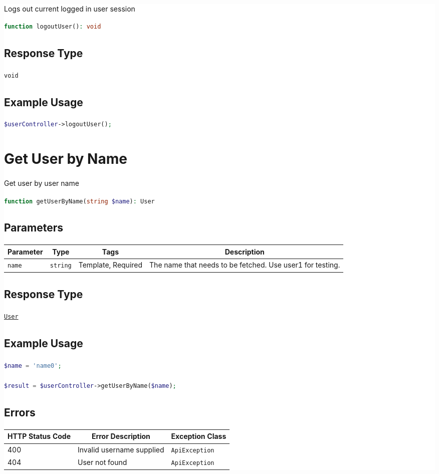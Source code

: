 Logs out current logged in user session

```php
function logoutUser(): void
```

## Response Type

`void`

## Example Usage

```php
$userController->logoutUser();
```


# Get User by Name

Get user by user name

```php
function getUserByName(string $name): User
```

## Parameters

| Parameter | Type | Tags | Description |
|  --- | --- | --- | --- |
| `name` | `string` | Template, Required | The name that needs to be fetched. Use user1 for testing. |

## Response Type

[`User`](../../doc/models/user.md)

## Example Usage

```php
$name = 'name0';

$result = $userController->getUserByName($name);
```

## Errors

| HTTP Status Code | Error Description | Exception Class |
|  --- | --- | --- |
| 400 | Invalid username supplied | `ApiException` |
| 404 | User not found | `ApiException` |

